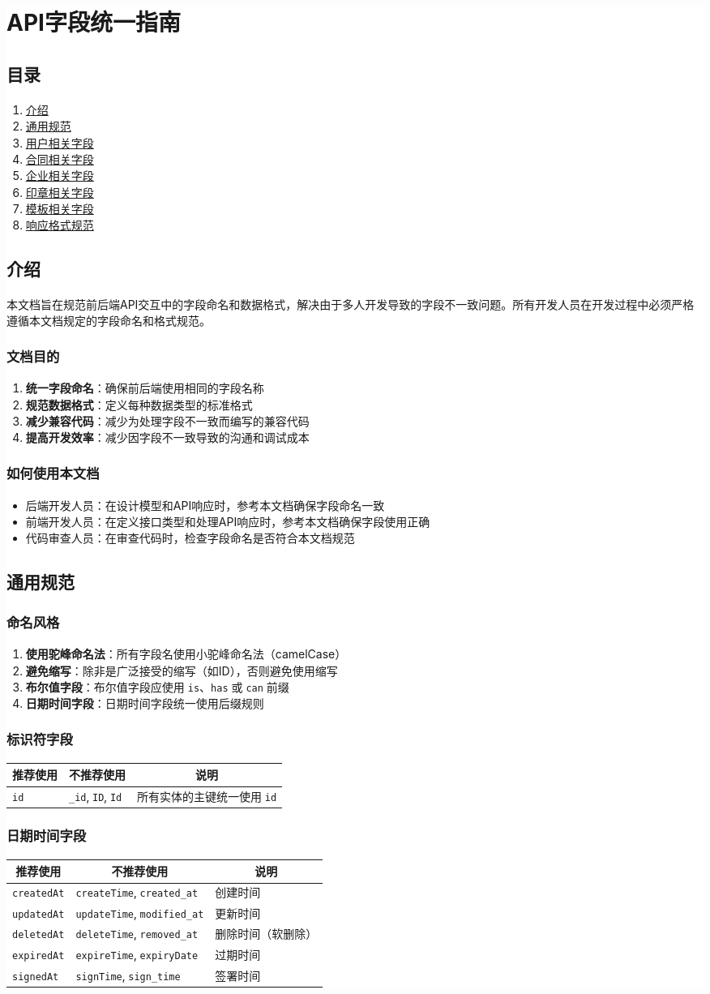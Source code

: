 # API字段统一指南

## 目录

1. [介绍](#介绍)
2. [通用规范](#通用规范)
3. [用户相关字段](#用户相关字段)
4. [合同相关字段](#合同相关字段)
5. [企业相关字段](#企业相关字段)
6. [印章相关字段](#印章相关字段)
7. [模板相关字段](#模板相关字段)
8. [响应格式规范](#响应格式规范)

## 介绍

本文档旨在规范前后端API交互中的字段命名和数据格式，解决由于多人开发导致的字段不一致问题。所有开发人员在开发过程中必须严格遵循本文档规定的字段命名和格式规范。

### 文档目的

1. **统一字段命名**：确保前后端使用相同的字段名称
2. **规范数据格式**：定义每种数据类型的标准格式
3. **减少兼容代码**：减少为处理字段不一致而编写的兼容代码
4. **提高开发效率**：减少因字段不一致导致的沟通和调试成本

### 如何使用本文档

- 后端开发人员：在设计模型和API响应时，参考本文档确保字段命名一致
- 前端开发人员：在定义接口类型和处理API响应时，参考本文档确保字段使用正确
- 代码审查人员：在审查代码时，检查字段命名是否符合本文档规范

## 通用规范

### 命名风格

1. **使用驼峰命名法**：所有字段名使用小驼峰命名法（camelCase）
2. **避免缩写**：除非是广泛接受的缩写（如ID），否则避免使用缩写
3. **布尔值字段**：布尔值字段应使用 `is`、`has` 或 `can` 前缀
4. **日期时间字段**：日期时间字段统一使用后缀规则

### 标识符字段

| 推荐使用 | 不推荐使用 | 说明 |
|---------|----------|------|
| `id` | `_id`, `ID`, `Id` | 所有实体的主键统一使用 `id` |

### 日期时间字段

| 推荐使用 | 不推荐使用 | 说明 |
|---------|----------|------|
| `createdAt` | `createTime`, `created_at` | 创建时间 |
| `updatedAt` | `updateTime`, `modified_at` | 更新时间 |
| `deletedAt` | `deleteTime`, `removed_at` | 删除时间（软删除） |
| `expiredAt` | `expireTime`, `expiryDate` | 过期时间 |
| `signedAt` | `signTime`, `sign_time` | 签署时间 |
